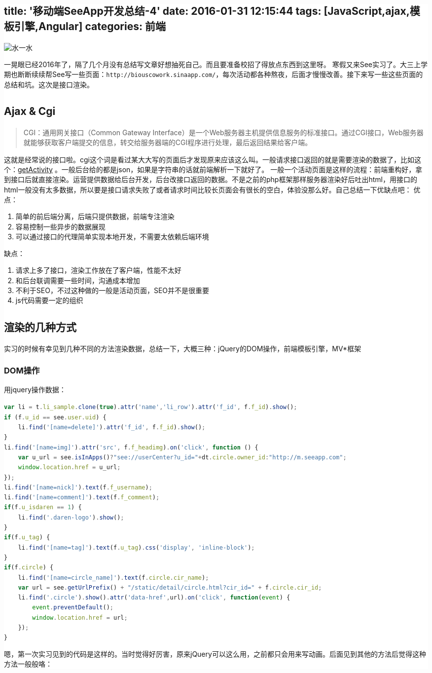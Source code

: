 title: '移动端SeeApp开发总结-4'
date: 2016-01-31 12:15:44
tags: [JavaScript,ajax,模板引擎,Angular]
categories: 前端
---
![水一水][1]

一晃眼已经2016年了，隔了几个月没有总结写文章好想抽死自己。而且要准备校招了得放点东西到这里呀。
寒假又来See实习了。大三上学期也断断续续帮See写一些页面：`http://biouscowork.sinaapp.com/`，每次活动都各种熬夜，后面才慢慢改善。接下来写一些这些页面的总结和坑。这次是接口渲染。

## Ajax & Cgi
> CGI：通用网关接口（Common Gateway Interface）是一个Web服务器主机提供信息服务的标准接口。通过CGI接口，Web服务器就能够获取客户端提交的信息，转交给服务器端的CGI程序进行处理，最后返回结果给客户端。

这就是经常说的接口啦。cgi这个词是看过某大大写的页面后才发现原来应该这么叫。一般请求接口返回的就是需要渲染的数据了，比如这个：[getActivity](http://m.seeapp.com/index.php/act/actShoppingYear/getActivity) 。一般后台给的都是json，如果是字符串的话就前端解析一下就好了。
一般一个活动页面是这样的流程：前端重构好，拿到接口后就直接渲染。运营提供数据给后台开发，后台改接口返回的数据。不是之前的php框架那样服务器渲染好后吐出html，用接口的html一般没有太多数据，所以要是接口请求失败了或者请求时间比较长页面会有很长的空白，体验没那么好。自己总结一下优缺点吧：
优点：
1. 简单的前后端分离，后端只提供数据，前端专注渲染
2. 容易控制一些异步的数据展现
3. 可以通过接口的代理简单实现本地开发，不需要太依赖后端环境

缺点：
1. 请求上多了接口，渲染工作放在了客户端，性能不太好
2. 和后台联调需要一些时间，沟通成本增加
3. 不利于SEO，不过这种做的一般是活动页面，SEO并不是很重要
4. js代码需要一定的组织



## 渲染的几种方式
实习的时候有幸见到几种不同的方法渲染数据，总结一下，大概三种：jQuery的DOM操作，前端模板引擎，MV*框架
### DOM操作
用jquery操作数据：
```javascript
var li = t.li_sample.clone(true).attr('name','li_row').attr('f_id', f.f_id).show();
if (f.u_id == see.user.uid) {
    li.find('[name=delete]').attr('f_id', f.f_id).show();
}
li.find('[name=img]').attr('src', f.f_headimg).on('click', function () {
    var u_url = see.isInApps()?"see://userCenter?u_id="+dt.circle.owner_id:"http://m.seeapp.com";
    window.location.href = u_url;
});
li.find('[name=nick]').text(f.f_username);
li.find('[name=comment]').text(f.f_comment);
if(f.u_isdaren == 1) {
    li.find('.daren-logo').show();
}
if(f.u_tag) {
    li.find('[name=tag]').text(f.u_tag).css('display', 'inline-block');
}
if(f.circle) {
    li.find('[name=circle_name]').text(f.circle.cir_name);
    var url = see.getUrlPrefix() + "/static/detail/circle.html?cir_id=" + f.circle.cir_id;
    li.find('.circle').show().attr('data-href',url).on('click', function(event) {
        event.preventDefault();
        window.location.href = url;
    });
}
```
嗯，第一次实习见到的代码是这样的。当时觉得好厉害，原来jQuery可以这么用，之前都只会用来写动画。后面见到其他的方法后觉得这种方法一般般咯：

 [1]: http://ww4.sinaimg.cn/large/86509675gw1f0iprln524j20p00gon2e.jpg